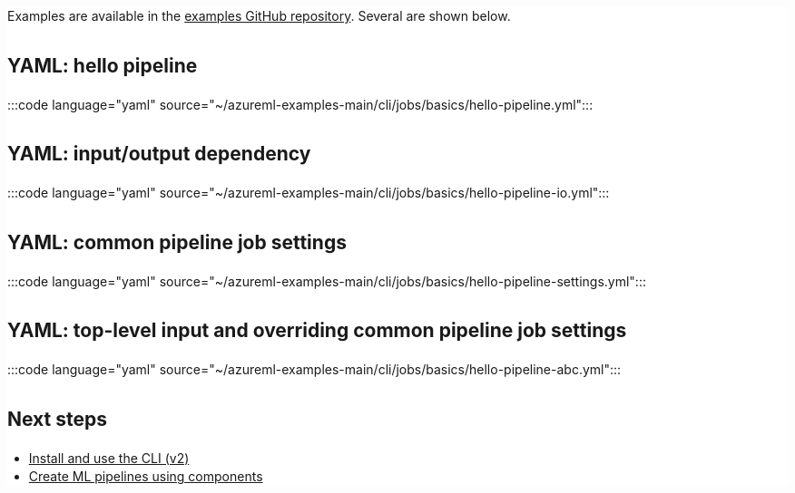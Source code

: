 Examples are available in the [examples GitHub repository](https://github.com/Azure/azureml-examples/tree/main/cli/jobs). Several are shown below.

## YAML: hello pipeline

:::code language="yaml" source="~/azureml-examples-main/cli/jobs/basics/hello-pipeline.yml":::

## YAML: input/output dependency

:::code language="yaml" source="~/azureml-examples-main/cli/jobs/basics/hello-pipeline-io.yml":::

## YAML: common pipeline job settings

:::code language="yaml" source="~/azureml-examples-main/cli/jobs/basics/hello-pipeline-settings.yml":::

## YAML: top-level input and overriding common pipeline job settings

:::code language="yaml" source="~/azureml-examples-main/cli/jobs/basics/hello-pipeline-abc.yml":::



## Next steps

- [Install and use the CLI (v2)](how-to-configure-cli.md)
- [Create ML pipelines using components](how-to-create-component-pipelines-cli.md)
